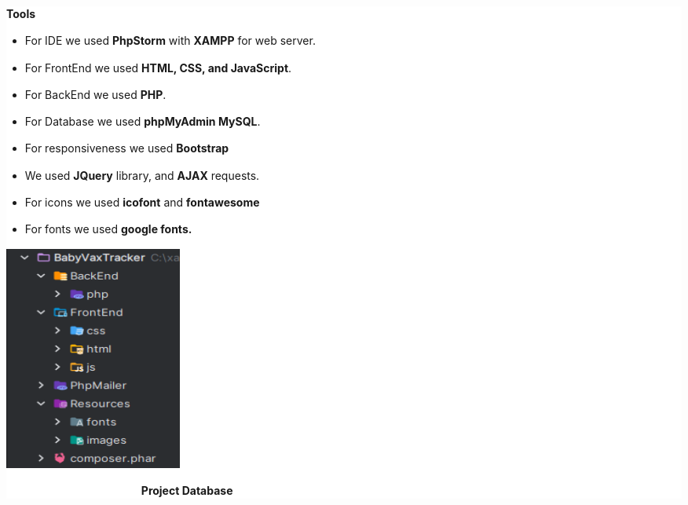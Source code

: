 






<a name="tools"></a>**Tools**

- For IDE we used **PhpStorm** with **XAMPP** for web server.

- For FrontEnd we used **HTML, CSS, and JavaScript**.

- For BackEnd we used **PHP**.

- For Database we used **phpMyAdmin MySQL**.

- For responsiveness we used **Bootstrap**

- We used **JQuery** library, and **AJAX** requests.

- For icons we used **icofont** and **fontawesome**

- For fonts we used **google fonts.**

![](readmeImages/Aspose.Words.e806b02a-a198-44c2-9385-fe9aa214e327.041.png)












`                        `**<a name="database"></a>Project Database**

